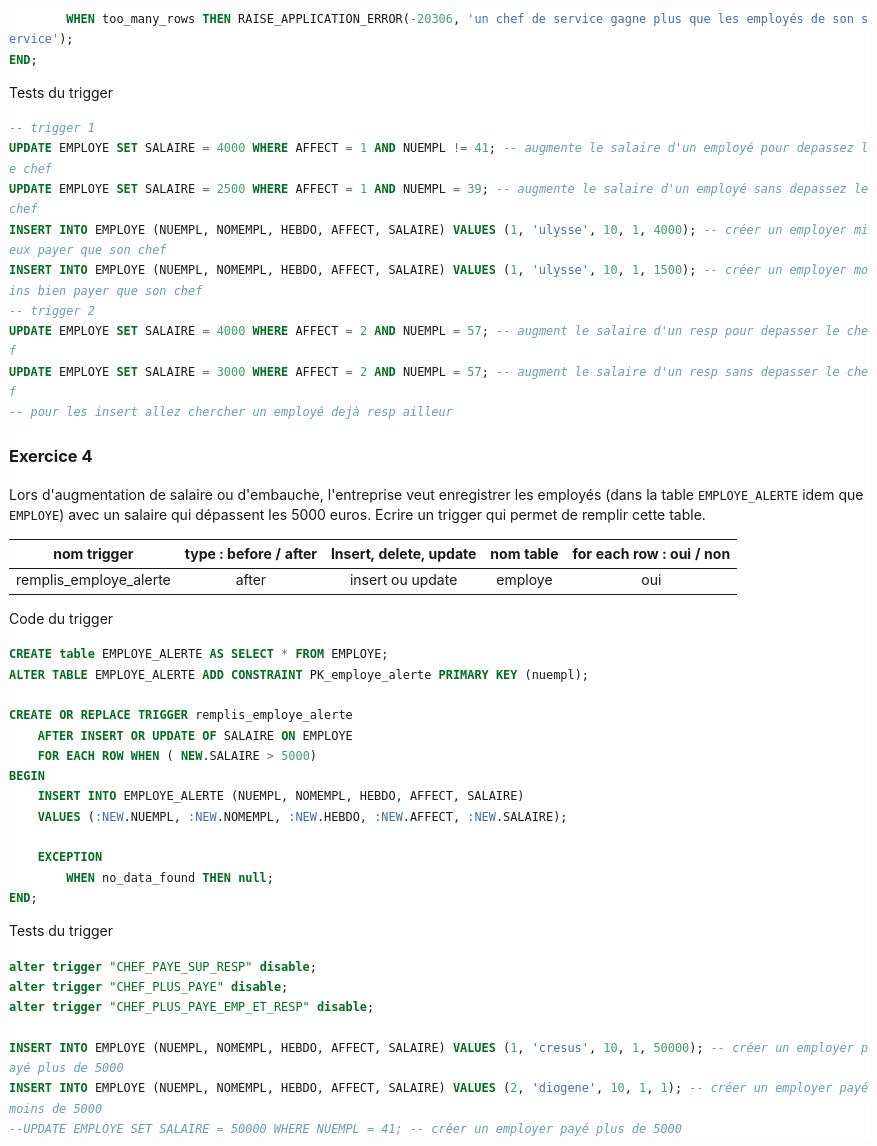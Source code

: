 ```sql
		WHEN too_many_rows THEN RAISE_APPLICATION_ERROR(-20306, 'un chef de service gagne plus que les employés de son service');
END;
```
Tests du trigger
```sql
-- trigger 1
UPDATE EMPLOYE SET SALAIRE = 4000 WHERE AFFECT = 1 AND NUEMPL != 41; -- augmente le salaire d'un employé pour depassez le chef
UPDATE EMPLOYE SET SALAIRE = 2500 WHERE AFFECT = 1 AND NUEMPL = 39; -- augmente le salaire d'un employé sans depassez le chef
INSERT INTO EMPLOYE (NUEMPL, NOMEMPL, HEBDO, AFFECT, SALAIRE) VALUES (1, 'ulysse', 10, 1, 4000); -- créer un employer mieux payer que son chef
INSERT INTO EMPLOYE (NUEMPL, NOMEMPL, HEBDO, AFFECT, SALAIRE) VALUES (1, 'ulysse', 10, 1, 1500); -- créer un employer moins bien payer que son chef
-- trigger 2
UPDATE EMPLOYE SET SALAIRE = 4000 WHERE AFFECT = 2 AND NUEMPL = 57; -- augment le salaire d'un resp pour depasser le chef
UPDATE EMPLOYE SET SALAIRE = 3000 WHERE AFFECT = 2 AND NUEMPL = 57; -- augment le salaire d'un resp sans depasser le chef
-- pour les insert allez chercher un employé dejà resp ailleur
```
### Exercice 4

Lors d'augmentation de salaire ou d'embauche, l'entreprise veut enregistrer les employés (dans la table `EMPLOYE_ALERTE` idem que `EMPLOYE`) avec un salaire qui dépassent les 5000 euros. Ecrire un trigger qui permet de remplir cette table.

|      nom trigger       | type : before / after | Insert, delete, update | nom table | for each row : oui / non |
| :--------------------: | :-------------------: | :--------------------: | :-------: | :----------------------: |
| remplis_employe_alerte |         after         |    insert ou update    |  employe  |           oui            |

Code du trigger
```sql
CREATE table EMPLOYE_ALERTE AS SELECT * FROM EMPLOYE;
ALTER TABLE EMPLOYE_ALERTE ADD CONSTRAINT PK_employe_alerte PRIMARY KEY (nuempl);

CREATE OR REPLACE TRIGGER remplis_employe_alerte
	AFTER INSERT OR UPDATE OF SALAIRE ON EMPLOYE
	FOR EACH ROW WHEN ( NEW.SALAIRE > 5000)
BEGIN
	INSERT INTO EMPLOYE_ALERTE (NUEMPL, NOMEMPL, HEBDO, AFFECT, SALAIRE)
	VALUES (:NEW.NUEMPL, :NEW.NOMEMPL, :NEW.HEBDO, :NEW.AFFECT, :NEW.SALAIRE);

	EXCEPTION
		WHEN no_data_found THEN null;
END;
```
Tests du trigger
```sql
alter trigger "CHEF_PAYE_SUP_RESP" disable;
alter trigger "CHEF_PLUS_PAYE" disable;
alter trigger "CHEF_PLUS_PAYE_EMP_ET_RESP" disable;

INSERT INTO EMPLOYE (NUEMPL, NOMEMPL, HEBDO, AFFECT, SALAIRE) VALUES (1, 'cresus', 10, 1, 50000); -- créer un employer payé plus de 5000
INSERT INTO EMPLOYE (NUEMPL, NOMEMPL, HEBDO, AFFECT, SALAIRE) VALUES (2, 'diogene', 10, 1, 1); -- créer un employer payé moins de 5000
--UPDATE EMPLOYE SET SALAIRE = 50000 WHERE NUEMPL = 41; -- créer un employer payé plus de 5000
```

